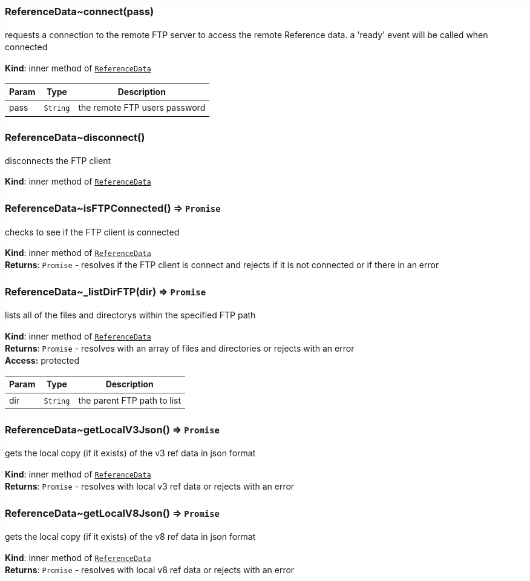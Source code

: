 <a name="ReferenceData..connect"></a>

### ReferenceData~connect(pass)
requests a connection to the remote FTP server to access the remote Reference data. a 'ready' event will be called when connected

**Kind**: inner method of <code>[ReferenceData](#ReferenceData)</code>  

| Param | Type | Description |
| --- | --- | --- |
| pass | <code>String</code> | the remote FTP users password |

<a name="ReferenceData..disconnect"></a>

### ReferenceData~disconnect()
disconnects the FTP client

**Kind**: inner method of <code>[ReferenceData](#ReferenceData)</code>  
<a name="ReferenceData..isFTPConnected"></a>

### ReferenceData~isFTPConnected() ⇒ <code>Promise</code>
checks to see if the FTP client is connected

**Kind**: inner method of <code>[ReferenceData](#ReferenceData)</code>  
**Returns**: <code>Promise</code> - resolves if the FTP client is connect and rejects if it is not connected or if there in an error  
<a name="ReferenceData.._listDirFTP"></a>

### ReferenceData~_listDirFTP(dir) ⇒ <code>Promise</code>
lists all of the files and directorys within the specified FTP path

**Kind**: inner method of <code>[ReferenceData](#ReferenceData)</code>  
**Returns**: <code>Promise</code> - resolves with an array of files and directories or rejects with an error  
**Access:** protected  

| Param | Type | Description |
| --- | --- | --- |
| dir | <code>String</code> | the parent FTP path to list |

<a name="ReferenceData..getLocalV3Json"></a>

### ReferenceData~getLocalV3Json() ⇒ <code>Promise</code>
gets the local copy (if it exists) of the v3 ref data in json format

**Kind**: inner method of <code>[ReferenceData](#ReferenceData)</code>  
**Returns**: <code>Promise</code> - resolves with local v3 ref data or rejects with an error  
<a name="ReferenceData..getLocalV8Json"></a>

### ReferenceData~getLocalV8Json() ⇒ <code>Promise</code>
gets the local copy (if it exists) of the v8 ref data in json format

**Kind**: inner method of <code>[ReferenceData](#ReferenceData)</code>  
**Returns**: <code>Promise</code> - resolves with local v8 ref data or rejects with an error  
<a name="ReferenceData..getRemoteV3Json"></a>
